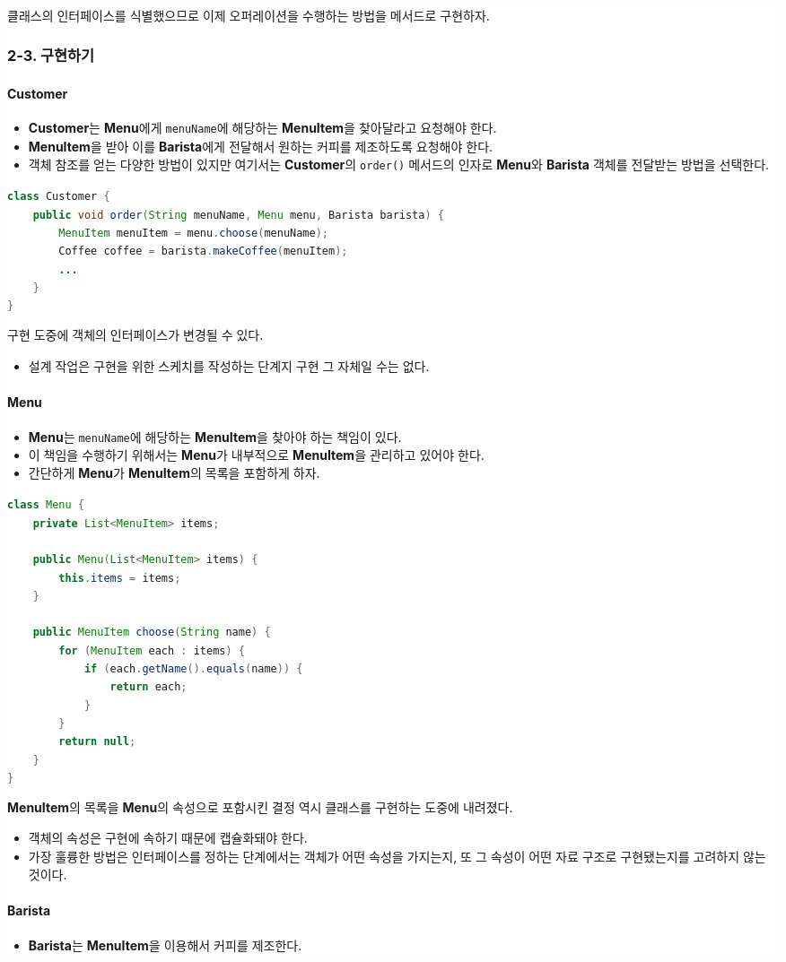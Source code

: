 클래스의 인터페이스를 식별했으므로 이제 오퍼레이션을 수행하는 방법을 메서드로 구현하자.

### 2-3. 구현하기

#### Customer
- **Customer**는 **Menu**에게 `menuName`에 해당하는 **MenuItem**을 찾아달라고 요청해야 한다.
- **MenuItem**을 받아 이를 **Barista**에게 전달해서 원하는 커피를 제조하도록 요청해야 한다.
- 객체 참조를 얻는 다양한 방법이 있지만 여기서는 **Customer**의 `order()` 메서드의 인자로 **Menu**와 **Barista** 객체를 전달받는 방법을 선택한다.

```java
class Customer {
    public void order(String menuName, Menu menu, Barista barista) {
        MenuItem menuItem = menu.choose(menuName);
        Coffee coffee = barista.makeCoffee(menuItem);
        ...
    }
}
```

구현 도중에 객체의 인터페이스가 변경될 수 있다.
- 설계 작업은 구현을 위한 스케치를 작성하는 단계지 구현 그 자체일 수는 없다.

#### Menu
- **Menu**는 `menuName`에 해당하는 **MenuItem**을 찾아야 하는 책임이 있다.
- 이 책임을 수행하기 위해서는 **Menu**가 내부적으로 **MenuItem**을 관리하고 있어야 한다.
- 간단하게 **Menu**가 **MenuItem**의 목록을 포함하게 하자.

```java
class Menu {
    private List<MenuItem> items;
    
    public Menu(List<MenuItem> items) {
        this.items = items;
    }
    
    public MenuItem choose(String name) {
        for (MenuItem each : items) {
            if (each.getName().equals(name)) {
                return each;
            }
        }
        return null;
    }
}
```

**MenuItem**의 목록을 **Menu**의 속성으로 포함시킨 결정 역시 클래스를 구현하는 도중에 내려졌다.
- 객체의 속성은 구현에 속하기 때문에 캡슐화돼야 한다.
- 가장 훌륭한 방법은 인터페이스를 정하는 단계에서는 객체가 어떤 속성을 가지는지, 또 그 속성이 어떤 자료 구조로 구현됐는지를 고려하지 않는 것이다.

#### Barista
- **Barista**는 **MenuItem**을 이용해서 커피를 제조한다.
